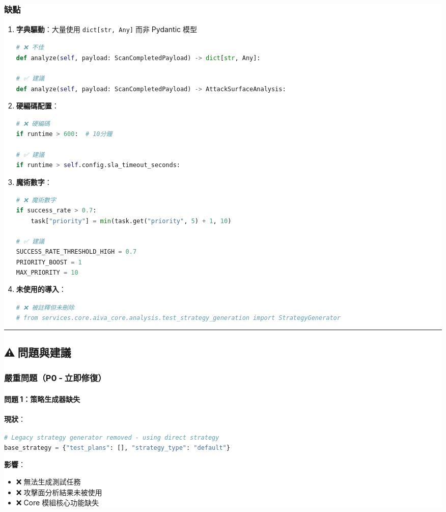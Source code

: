 ### 缺點

1. **字典驅動**：大量使用 `dict[str, Any]` 而非 Pydantic 模型
   ```python
   # ❌ 不佳
   def analyze(self, payload: ScanCompletedPayload) -> dict[str, Any]:
   
   # ✅ 建議
   def analyze(self, payload: ScanCompletedPayload) -> AttackSurfaceAnalysis:
   ```

2. **硬編碼配置**：
   ```python
   # ❌ 硬編碼
   if runtime > 600:  # 10分鐘
   
   # ✅ 建議
   if runtime > self.config.sla_timeout_seconds:
   ```

3. **魔術數字**：
   ```python
   # ❌ 魔術數字
   if success_rate > 0.7:
       task["priority"] = min(task.get("priority", 5) + 1, 10)
   
   # ✅ 建議
   SUCCESS_RATE_THRESHOLD_HIGH = 0.7
   PRIORITY_BOOST = 1
   MAX_PRIORITY = 10
   ```

4. **未使用的導入**：
   ```python
   # ❌ 被註釋但未刪除
   # from services.core.aiva_core.analysis.test_strategy_generation import StrategyGenerator
   ```

---

## ⚠️ **問題與建議**

### 嚴重問題（P0 - 立即修復）

#### 問題 1：策略生成器缺失

**現狀**：
```python
# Legacy strategy generator removed - using direct strategy
base_strategy = {"test_plans": [], "strategy_type": "default"}
```

**影響**：
- ❌ 無法生成測試任務
- ❌ 攻擊面分析結果未被使用
- ❌ Core 模組核心功能缺失
